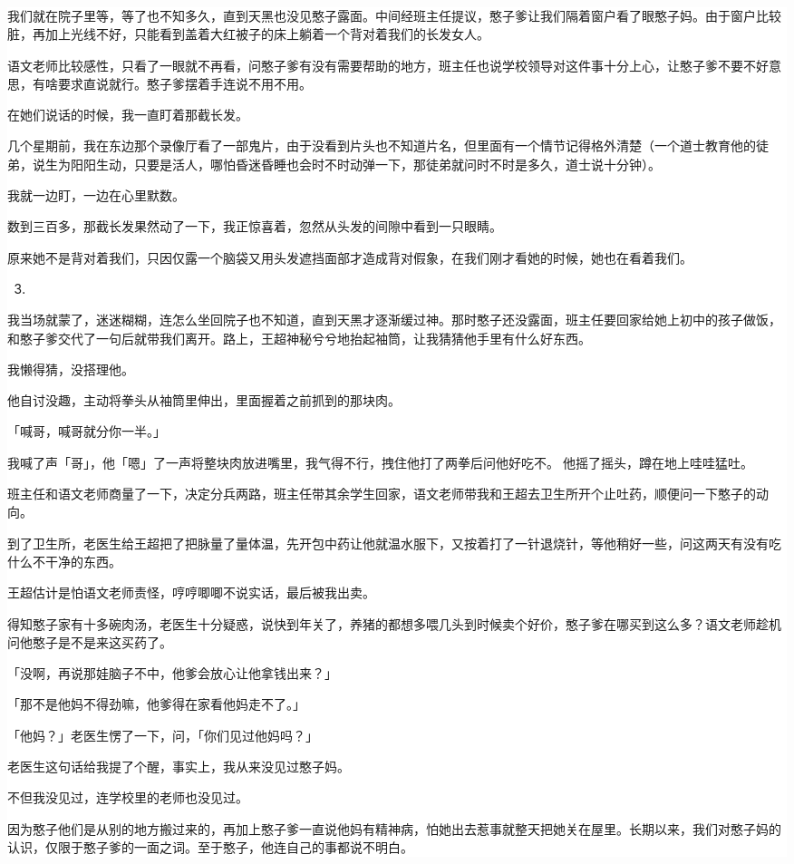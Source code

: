 
我们就在院子里等，等了也不知多久，直到天黑也没见憨子露面。中间经班主任提议，憨子爹让我们隔着窗户看了眼憨子妈。由于窗户比较脏，再加上光线不好，只能看到盖着大红被子的床上躺着一个背对着我们的长发女人。


语文老师比较感性，只看了一眼就不再看，问憨子爹有没有需要帮助的地方，班主任也说学校领导对这件事十分上心，让憨子爹不要不好意思，有啥要求直说就行。憨子爹摆着手连说不用不用。


在她们说话的时候，我一直盯着那截长发。


几个星期前，我在东边那个录像厅看了一部鬼片，由于没看到片头也不知道片名，但里面有一个情节记得格外清楚（一个道士教育他的徒弟，说生为阳阳生动，只要是活人，哪怕昏迷昏睡也会时不时动弹一下，那徒弟就问时不时是多久，道士说十分钟）。


我就一边盯，一边在心里默数。


数到三百多，那截长发果然动了一下，我正惊喜着，忽然从头发的间隙中看到一只眼睛。


原来她不是背对着我们，只因仅露一个脑袋又用头发遮挡面部才造成背对假象，在我们刚才看她的时候，她也在看着我们。


03.


我当场就蒙了，迷迷糊糊，连怎么坐回院子也不知道，直到天黑才逐渐缓过神。那时憨子还没露面，班主任要回家给她上初中的孩子做饭，和憨子爹交代了一句后就带我们离开。路上，王超神秘兮兮地抬起袖筒，让我猜猜他手里有什么好东西。


我懒得猜，没搭理他。


他自讨没趣，主动将拳头从袖筒里伸出，里面握着之前抓到的那块肉。


「喊哥，喊哥就分你一半。」


我喊了声「哥」，他「嗯」了一声将整块肉放进嘴里，我气得不行，拽住他打了两拳后问他好吃不。 他摇了摇头，蹲在地上哇哇猛吐。


班主任和语文老师商量了一下，决定分兵两路，班主任带其余学生回家，语文老师带我和王超去卫生所开个止吐药，顺便问一下憨子的动向。


到了卫生所，老医生给王超把了把脉量了量体温，先开包中药让他就温水服下，又按着打了一针退烧针，等他稍好一些，问这两天有没有吃什么不干净的东西。


王超估计是怕语文老师责怪，哼哼唧唧不说实话，最后被我出卖。


得知憨子家有十多碗肉汤，老医生十分疑惑，说快到年关了，养猪的都想多喂几头到时候卖个好价，憨子爹在哪买到这么多？语文老师趁机问他憨子是不是来这买药了。


「没啊，再说那娃脑子不中，他爹会放心让他拿钱出来？」


「那不是他妈不得劲嘛，他爹得在家看他妈走不了。」


「他妈？」老医生愣了一下，问，「你们见过他妈吗？」


老医生这句话给我提了个醒，事实上，我从来没见过憨子妈。


不但我没见过，连学校里的老师也没见过。


因为憨子他们是从别的地方搬过来的，再加上憨子爹一直说他妈有精神病，怕她出去惹事就整天把她关在屋里。长期以来，我们对憨子妈的认识，仅限于憨子爹的一面之词。至于憨子，他连自己的事都说不明白。


